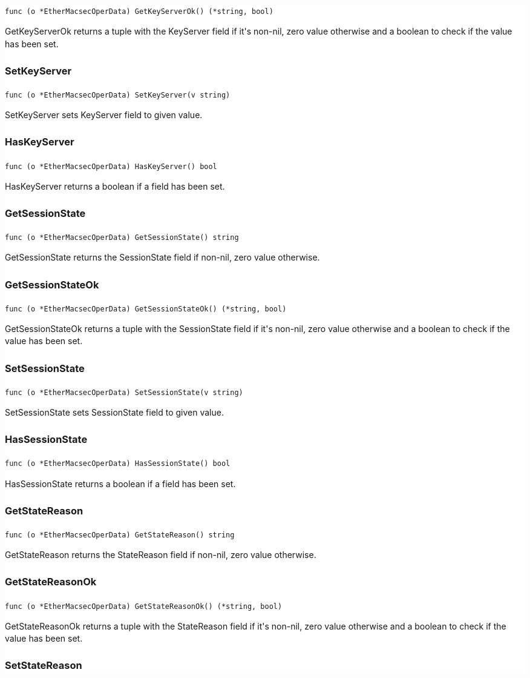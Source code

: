 `func (o *EtherMacsecOperData) GetKeyServerOk() (*string, bool)`

GetKeyServerOk returns a tuple with the KeyServer field if it's non-nil, zero value otherwise
and a boolean to check if the value has been set.

### SetKeyServer

`func (o *EtherMacsecOperData) SetKeyServer(v string)`

SetKeyServer sets KeyServer field to given value.

### HasKeyServer

`func (o *EtherMacsecOperData) HasKeyServer() bool`

HasKeyServer returns a boolean if a field has been set.

### GetSessionState

`func (o *EtherMacsecOperData) GetSessionState() string`

GetSessionState returns the SessionState field if non-nil, zero value otherwise.

### GetSessionStateOk

`func (o *EtherMacsecOperData) GetSessionStateOk() (*string, bool)`

GetSessionStateOk returns a tuple with the SessionState field if it's non-nil, zero value otherwise
and a boolean to check if the value has been set.

### SetSessionState

`func (o *EtherMacsecOperData) SetSessionState(v string)`

SetSessionState sets SessionState field to given value.

### HasSessionState

`func (o *EtherMacsecOperData) HasSessionState() bool`

HasSessionState returns a boolean if a field has been set.

### GetStateReason

`func (o *EtherMacsecOperData) GetStateReason() string`

GetStateReason returns the StateReason field if non-nil, zero value otherwise.

### GetStateReasonOk

`func (o *EtherMacsecOperData) GetStateReasonOk() (*string, bool)`

GetStateReasonOk returns a tuple with the StateReason field if it's non-nil, zero value otherwise
and a boolean to check if the value has been set.

### SetStateReason
